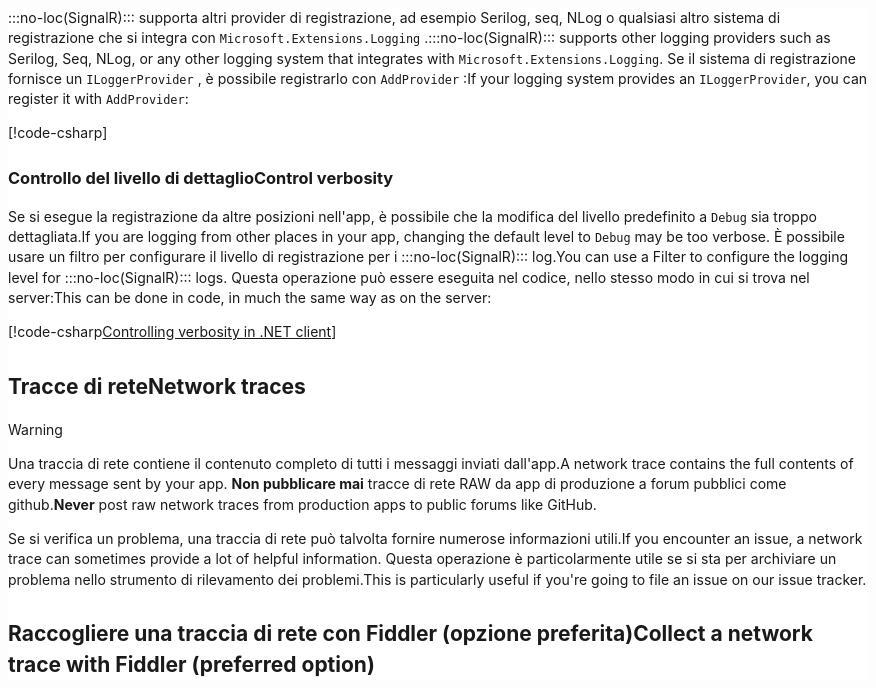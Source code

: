 <span data-ttu-id="a8e7d-171">:::no-loc(SignalR)::: supporta altri provider di registrazione, ad esempio Serilog, seq, NLog o qualsiasi altro sistema di registrazione che si integra con `Microsoft.Extensions.Logging` .</span><span class="sxs-lookup"><span data-stu-id="a8e7d-171">:::no-loc(SignalR)::: supports other logging providers such as Serilog, Seq, NLog, or any other logging system that integrates with `Microsoft.Extensions.Logging`.</span></span> <span data-ttu-id="a8e7d-172">Se il sistema di registrazione fornisce un `ILoggerProvider` , è possibile registrarlo con `AddProvider` :</span><span class="sxs-lookup"><span data-stu-id="a8e7d-172">If your logging system provides an `ILoggerProvider`, you can register it with `AddProvider`:</span></span>

[!code-csharp[](diagnostics/net-client-custom-log.cs?highlight=6)]

### <a name="control-verbosity"></a><span data-ttu-id="a8e7d-173">Controllo del livello di dettaglio</span><span class="sxs-lookup"><span data-stu-id="a8e7d-173">Control verbosity</span></span>

<span data-ttu-id="a8e7d-174">Se si esegue la registrazione da altre posizioni nell'app, è possibile che la modifica del livello predefinito a `Debug` sia troppo dettagliata.</span><span class="sxs-lookup"><span data-stu-id="a8e7d-174">If you are logging from other places in your app, changing the default level to `Debug` may be too verbose.</span></span> <span data-ttu-id="a8e7d-175">È possibile usare un filtro per configurare il livello di registrazione per i :::no-loc(SignalR)::: log.</span><span class="sxs-lookup"><span data-stu-id="a8e7d-175">You can use a Filter to configure the logging level for :::no-loc(SignalR)::: logs.</span></span> <span data-ttu-id="a8e7d-176">Questa operazione può essere eseguita nel codice, nello stesso modo in cui si trova nel server:</span><span class="sxs-lookup"><span data-stu-id="a8e7d-176">This can be done in code, in much the same way as on the server:</span></span>

[!code-csharp[Controlling verbosity in .NET client](diagnostics/logging-config-client-code.cs?highlight=9-10)]

## <a name="network-traces"></a><span data-ttu-id="a8e7d-177">Tracce di rete</span><span class="sxs-lookup"><span data-stu-id="a8e7d-177">Network traces</span></span>

> [!WARNING]
> <span data-ttu-id="a8e7d-178">Una traccia di rete contiene il contenuto completo di tutti i messaggi inviati dall'app.</span><span class="sxs-lookup"><span data-stu-id="a8e7d-178">A network trace contains the full contents of every message sent by your app.</span></span> <span data-ttu-id="a8e7d-179">**Non pubblicare mai** tracce di rete RAW da app di produzione a forum pubblici come github.</span><span class="sxs-lookup"><span data-stu-id="a8e7d-179">**Never** post raw network traces from production apps to public forums like GitHub.</span></span>

<span data-ttu-id="a8e7d-180">Se si verifica un problema, una traccia di rete può talvolta fornire numerose informazioni utili.</span><span class="sxs-lookup"><span data-stu-id="a8e7d-180">If you encounter an issue, a network trace can sometimes provide a lot of helpful information.</span></span> <span data-ttu-id="a8e7d-181">Questa operazione è particolarmente utile se si sta per archiviare un problema nello strumento di rilevamento dei problemi.</span><span class="sxs-lookup"><span data-stu-id="a8e7d-181">This is particularly useful if you're going to file an issue on our issue tracker.</span></span>

## <a name="collect-a-network-trace-with-fiddler-preferred-option"></a><span data-ttu-id="a8e7d-182">Raccogliere una traccia di rete con Fiddler (opzione preferita)</span><span class="sxs-lookup"><span data-stu-id="a8e7d-182">Collect a network trace with Fiddler (preferred option)</span></span>
